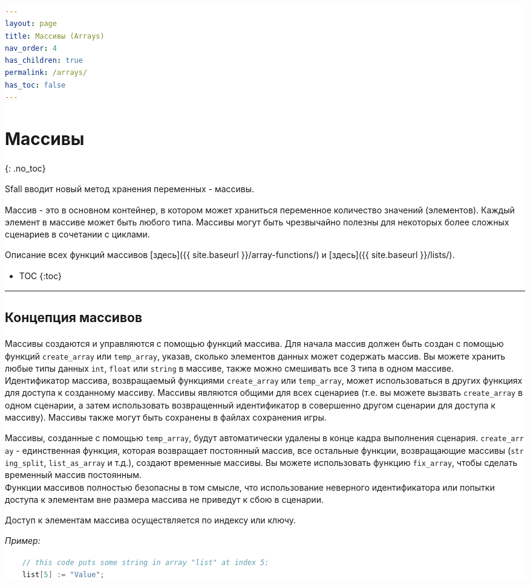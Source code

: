 ```yaml
---
layout: page
title: Массивы (Arrays)
nav_order: 4
has_children: true
permalink: /arrays/
has_toc: false
---
```


# Массивы
{: .no_toc}

Sfall вводит новый метод хранения переменных - массивы.

Массив - это в основном контейнер, в котором может храниться переменное количество значений (элементов). Каждый элемент в массиве может быть любого типа.
Массивы могут быть чрезвычайно полезны для некоторых более сложных сценариев в сочетании с циклами.<br>

Описание всех функций массивов [здесь]({{ site.baseurl }}/array-functions/) и [здесь]({{ site.baseurl }}/lists/).

* TOC
{:toc}

***
## Концепция массивов

Массивы создаются и управляются с помощью функций массива. Для начала массив должен быть создан с помощью функций `create_array` или `temp_array`, указав, сколько элементов данных может содержать массив. Вы можете хранить любые типы данных `int`, `float` или `string` в массиве, также можно смешивать все 3 типа в одном массиве.  
Идентификатор массива, возвращаемый функциями `create_array` или `temp_array`, может использоваться в других функциях для доступа к созданному массиву. Массивы являются общими для всех сценариев (т.е. вы можете вызвать `create_array` в одном сценарии, а затем использовать возвращенный идентификатор в совершенно другом сценарии для доступа к массиву).
Массивы также могут быть сохранены в файлах сохранения игры.

Массивы, созданные с помощью `temp_array`, будут автоматически удалены в конце кадра выполнения сценария.
`create_array` - единственная функция, которая возвращает постоянный массив, все остальные функции, возвращающие массивы (`string_split`, `list_as_array` и т.д.), создают временные массивы. Вы можете использовать функцию `fix_array`, чтобы сделать временный массив постоянным.  
Функции массивов полностью безопасны в том смысле, что использование неверного идентификатора или попытки доступа к элементам вне размера массива не приведут к сбою в сценарии.  

Доступ к элементам массива осуществляется по индексу или ключу. 

_Пример:_
```c
    // this code puts some string in array "list" at index 5:
    list[5] := "Value";
```
